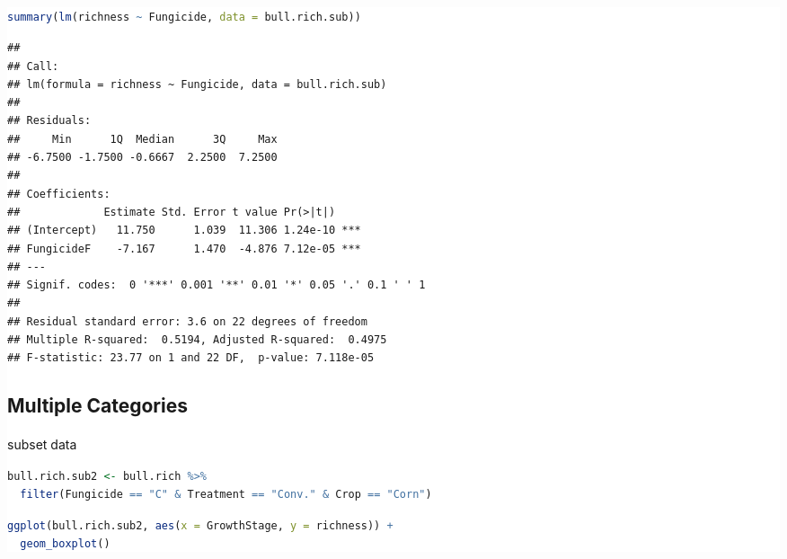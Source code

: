 
``` r
summary(lm(richness ~ Fungicide, data = bull.rich.sub))
```

    ## 
    ## Call:
    ## lm(formula = richness ~ Fungicide, data = bull.rich.sub)
    ## 
    ## Residuals:
    ##     Min      1Q  Median      3Q     Max 
    ## -6.7500 -1.7500 -0.6667  2.2500  7.2500 
    ## 
    ## Coefficients:
    ##             Estimate Std. Error t value Pr(>|t|)    
    ## (Intercept)   11.750      1.039  11.306 1.24e-10 ***
    ## FungicideF    -7.167      1.470  -4.876 7.12e-05 ***
    ## ---
    ## Signif. codes:  0 '***' 0.001 '**' 0.01 '*' 0.05 '.' 0.1 ' ' 1
    ## 
    ## Residual standard error: 3.6 on 22 degrees of freedom
    ## Multiple R-squared:  0.5194, Adjusted R-squared:  0.4975 
    ## F-statistic: 23.77 on 1 and 22 DF,  p-value: 7.118e-05

## Multiple Categories

subset data

``` r
bull.rich.sub2 <- bull.rich %>%
  filter(Fungicide == "C" & Treatment == "Conv." & Crop == "Corn")
```

``` r
ggplot(bull.rich.sub2, aes(x = GrowthStage, y = richness)) +
  geom_boxplot()
```
